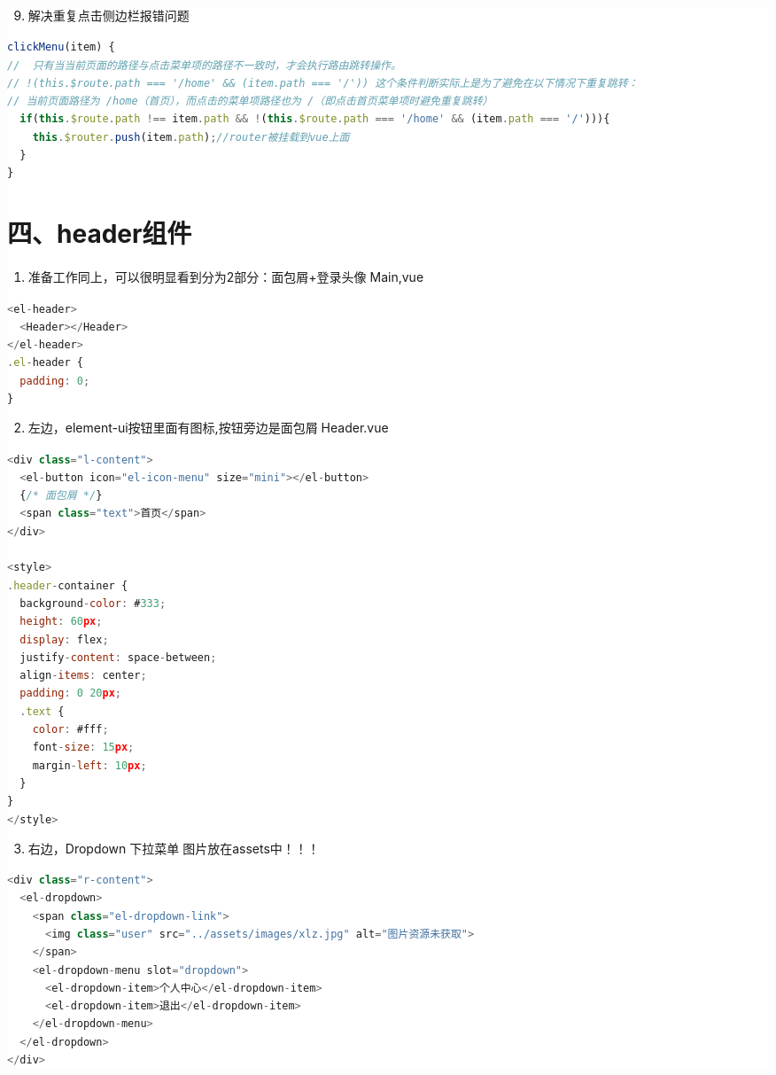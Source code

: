 9. 解决重复点击侧边栏报错问题

```js
clickMenu(item) {
//  只有当当前页面的路径与点击菜单项的路径不一致时，才会执行路由跳转操作。
// !(this.$route.path === '/home' && (item.path === '/')) 这个条件判断实际上是为了避免在以下情况下重复跳转：
// 当前页面路径为 /home（首页），而点击的菜单项路径也为 /（即点击首页菜单项时避免重复跳转）
  if(this.$route.path !== item.path && !(this.$route.path === '/home' && (item.path === '/'))){
    this.$router.push(item.path);//router被挂载到vue上面
  }
}
```

# 四、header组件
1. 准备工作同上，可以很明显看到分为2部分：面包屑+登录头像
Main,vue
```js
<el-header>
  <Header></Header>
</el-header>
.el-header {
  padding: 0;
}
```
2. 左边，element-ui按钮里面有图标,按钮旁边是面包屑
Header.vue
```js
<div class="l-content">
  <el-button icon="el-icon-menu" size="mini"></el-button>
  {/* 面包屑 */}
  <span class="text">首页</span>
</div>

<style>
.header-container {
  background-color: #333;
  height: 60px;
  display: flex;
  justify-content: space-between;
  align-items: center;
  padding: 0 20px;
  .text {
    color: #fff;
    font-size: 15px;
    margin-left: 10px;
  }
}
</style>
```
3. 右边，Dropdown 下拉菜单
图片放在assets中！！！
```js
<div class="r-content">
  <el-dropdown>
    <span class="el-dropdown-link">
      <img class="user" src="../assets/images/xlz.jpg" alt="图片资源未获取">
    </span>
    <el-dropdown-menu slot="dropdown">
      <el-dropdown-item>个人中心</el-dropdown-item>
      <el-dropdown-item>退出</el-dropdown-item>
    </el-dropdown-menu>
  </el-dropdown>
</div>

```
